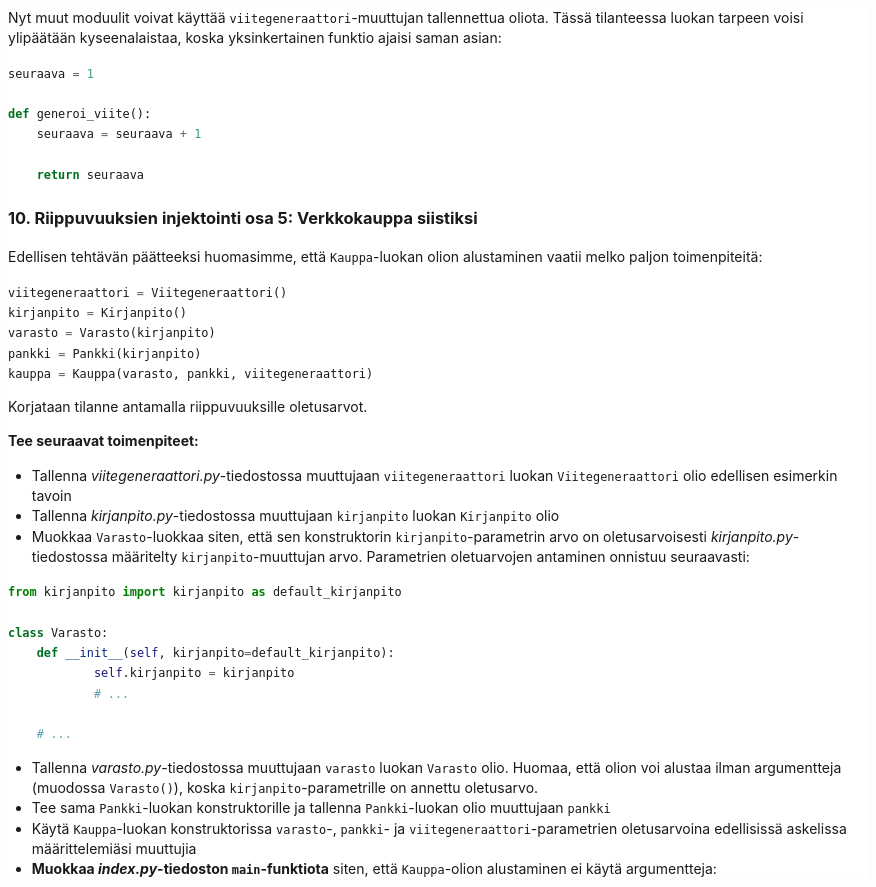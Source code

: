 Nyt muut moduulit voivat käyttää `viitegeneraattori`-muuttujan tallennettua oliota. Tässä tilanteessa luokan tarpeen voisi ylipäätään kyseenalaistaa, koska yksinkertainen funktio ajaisi saman asian:

```python
seuraava = 1

def generoi_viite():
    seuraava = seuraava + 1

    return seuraava
```

### 10. Riippuvuuksien injektointi osa 5: Verkkokauppa siistiksi

Edellisen tehtävän päätteeksi huomasimme, että `Kauppa`-luokan olion alustaminen vaatii melko paljon toimenpiteitä:

```python
viitegeneraattori = Viitegeneraattori()
kirjanpito = Kirjanpito()
varasto = Varasto(kirjanpito)
pankki = Pankki(kirjanpito)
kauppa = Kauppa(varasto, pankki, viitegeneraattori)
```

Korjataan tilanne antamalla riippuvuuksille oletusarvot.

**Tee seuraavat toimenpiteet:**

- Tallenna _viitegeneraattori.py_-tiedostossa muuttujaan `viitegeneraattori` luokan `Viitegeneraattori` olio edellisen esimerkin tavoin
- Tallenna _kirjanpito.py_-tiedostossa muuttujaan `kirjanpito` luokan `Kirjanpito` olio
- Muokkaa `Varasto`-luokkaa siten, että sen konstruktorin `kirjanpito`-parametrin arvo on oletusarvoisesti _kirjanpito.py_-tiedostossa määritelty `kirjanpito`-muuttujan arvo. Parametrien oletuarvojen antaminen onnistuu seuraavasti:

```python
from kirjanpito import kirjanpito as default_kirjanpito

class Varasto:
    def __init__(self, kirjanpito=default_kirjanpito):
            self.kirjanpito = kirjanpito
            # ...

    # ...
```

- Tallenna _varasto.py_-tiedostossa muuttujaan `varasto` luokan `Varasto` olio. Huomaa, että olion voi alustaa ilman argumentteja (muodossa `Varasto()`), koska `kirjanpito`-parametrille on annettu oletusarvo.
- Tee sama `Pankki`-luokan konstruktorille ja tallenna `Pankki`-luokan olio muuttujaan `pankki`
- Käytä `Kauppa`-luokan konstruktorissa `varasto`-, `pankki`- ja `viitegeneraattori`-parametrien oletusarvoina edellisissä askelissa määrittelemiäsi muuttujia
- **Muokkaa _index.py_-tiedoston `main`-funktiota** siten, että `Kauppa`-olion alustaminen ei käytä argumentteja:
